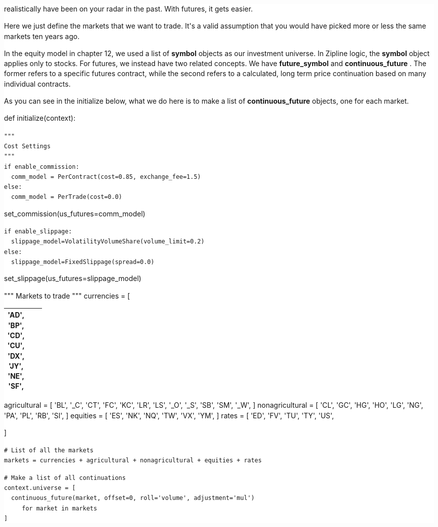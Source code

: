 realistically have been on your radar in the past. With futures, it gets easier.

Here we just define the markets that we want to trade. It's a valid assumption that you would have picked more or less the same markets ten years ago.

In the equity model in chapter 12, we used a list of **symbol** objects as our investment universe. In Zipline logic, the **symbol** object applies only to stocks. For futures, we instead have two related concepts. We have **future\_symbol** and **continuous\_future** . The former refers to a specific futures contract, while the second refers to a calculated, long term price continuation based on many individual contracts.

As you can see in the initialize below, what we do here is to make a list of **continuous\_future** objects, one for each market.

def initialize(context):

```
"""
Cost Settings
"""
if enable_commission:
  comm_model = PerContract(cost=0.85, exchange_fee=1.5)
else:
  comm_model = PerTrade(cost=0.0)
```

set\_commission(us\_futures=comm\_model)

```
if enable_slippage:
  slippage_model=VolatilityVolumeShare(volume_limit=0.2)
else:
  slippage_model=FixedSlippage(spread=0.0)
```

set\_slippage(us\_futures=slippage\_model)

""" Markets to trade """ currencies = [

| 'AD',<br>'BP',<br>'CD',<br>'CU',<br>'DX',<br>'JY',<br>'NE',<br>'SF', |  |  |
|----------------------------------------------------------------------|--|--|

agricultural = [ 'BL', '\_C', 'CT', 'FC', 'KC', 'LR', 'LS', '\_O', '\_S', 'SB', 'SM', '\_W', ] nonagricultural = [ 'CL', 'GC', 'HG', 'HO', 'LG', 'NG', 'PA', 'PL', 'RB', 'SI', ] equities = [ 'ES', 'NK', 'NQ', 'TW', 'VX', 'YM', ] rates = [ 'ED', 'FV', 'TU', 'TY', 'US',

]

```
# List of all the markets
markets = currencies + agricultural + nonagricultural + equities + rates
```

```
# Make a list of all continuations
context.universe = [
  continuous_future(market, offset=0, roll='volume', adjustment='mul')
     for market in markets
]
```
